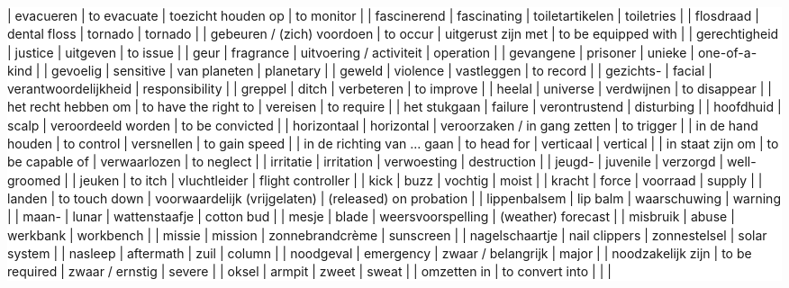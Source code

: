 | evacueren | to evacuate | toezicht houden op | to monitor |
| fascinerend | fascinating | toiletartikelen | toiletries |
| flosdraad | dental floss | tornado | tornado |
| gebeuren / (zich) voordoen | to occur | uitgerust zijn met | to be equipped with |
| gerechtigheid | justice | uitgeven | to issue |
| geur | fragrance | uitvoering / activiteit | operation |
| gevangene | prisoner | unieke | one-of-a-kind |
| gevoelig | sensitive | van planeten | planetary |
| geweld | violence | vastleggen | to record |
| gezichts- | facial | verantwoordelijkheid | responsibility |
| greppel | ditch | verbeteren | to improve |
| heelal | universe | verdwijnen | to disappear |
| het recht hebben om | to have the right to | vereisen | to require |
| het stukgaan | failure | verontrustend | disturbing |
| hoofdhuid | scalp | veroordeeld worden | to be convicted |
| horizontaal | horizontal | veroorzaken / in gang zetten | to trigger |
| in de hand houden | to control | versnellen | to gain speed |
| in de richting van ... gaan | to head for | verticaal | vertical |
| in staat zijn om | to be capable of | verwaarlozen | to neglect |
| irritatie | irritation | verwoesting | destruction |
| jeugd- | juvenile | verzorgd | well-groomed |
| jeuken | to itch | vluchtleider | flight controller |
| kick | buzz | vochtig | moist |
| kracht | force | voorraad | supply |
| landen | to touch down | voorwaardelijk (vrijgelaten) | (released) on probation |
| lippenbalsem | lip balm | waarschuwing | warning |
| maan- | lunar | wattenstaafje | cotton bud |
| mesje | blade | weersvoorspelling | (weather) forecast |
| misbruik | abuse | werkbank | workbench |
| missie | mission | zonnebrandcrème | sunscreen |
| nagelschaartje | nail clippers | zonnestelsel | solar system |
| nasleep | aftermath | zuil | column |
| noodgeval | emergency | zwaar / belangrijk | major |
| noodzakelijk zijn | to be required | zwaar / ernstig | severe |
| oksel | armpit | zweet | sweat |
| omzetten in | to convert into |  |  |
